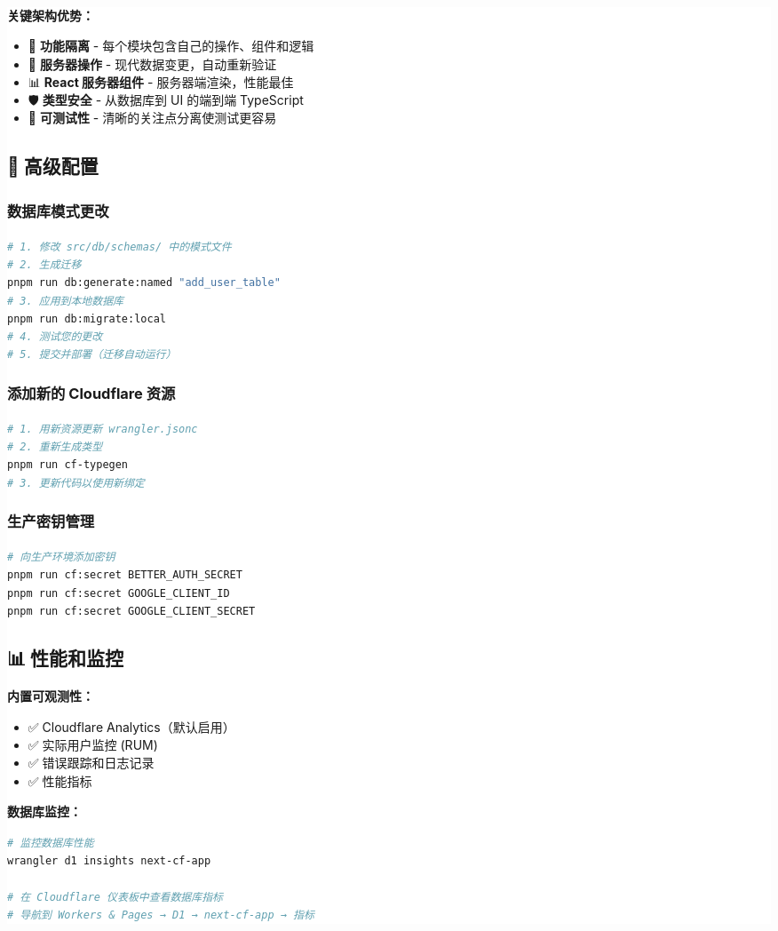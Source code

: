 **关键架构优势：**
- 🎯 **功能隔离** - 每个模块包含自己的操作、组件和逻辑
- 🔄 **服务器操作** - 现代数据变更，自动重新验证
- 📊 **React 服务器组件** - 服务器端渲染，性能最佳
- 🛡️ **类型安全** - 从数据库到 UI 的端到端 TypeScript
- 🧪 **可测试性** - 清晰的关注点分离使测试更容易

## 🔧 高级配置

### 数据库模式更改
```bash
# 1. 修改 src/db/schemas/ 中的模式文件
# 2. 生成迁移
pnpm run db:generate:named "add_user_table"
# 3. 应用到本地数据库
pnpm run db:migrate:local
# 4. 测试您的更改
# 5. 提交并部署（迁移自动运行）
```

### 添加新的 Cloudflare 资源
```bash
# 1. 用新资源更新 wrangler.jsonc
# 2. 重新生成类型
pnpm run cf-typegen
# 3. 更新代码以使用新绑定
```

### 生产密钥管理
```bash
# 向生产环境添加密钥
pnpm run cf:secret BETTER_AUTH_SECRET
pnpm run cf:secret GOOGLE_CLIENT_ID
pnpm run cf:secret GOOGLE_CLIENT_SECRET
```

## 📊 性能和监控

**内置可观测性：**
- ✅ Cloudflare Analytics（默认启用）
- ✅ 实际用户监控 (RUM)
- ✅ 错误跟踪和日志记录
- ✅ 性能指标

**数据库监控：**
```bash
# 监控数据库性能
wrangler d1 insights next-cf-app

# 在 Cloudflare 仪表板中查看数据库指标
# 导航到 Workers & Pages → D1 → next-cf-app → 指标
```
